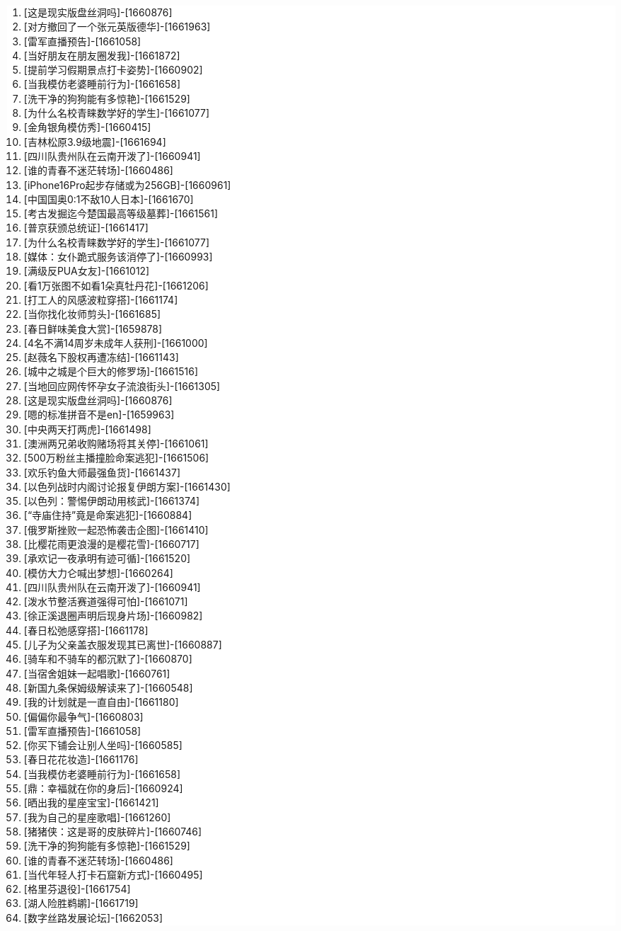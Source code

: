 1. [这是现实版盘丝洞吗]-[1660876]
1. [对方撤回了一个张元英版德华]-[1661963]
1. [雷军直播预告]-[1661058]
1. [当好朋友在朋友圈发我]-[1661872]
1. [提前学习假期景点打卡姿势]-[1660902]
1. [当我模仿老婆睡前行为]-[1661658]
1. [洗干净的狗狗能有多惊艳]-[1661529]
1. [为什么名校青睐数学好的学生]-[1661077]
1. [金角银角模仿秀]-[1660415]
1. [吉林松原3.9级地震]-[1661694]
1. [四川队贵州队在云南开泼了]-[1660941]
1. [谁的青春不迷茫转场]-[1660486]
1. [iPhone16Pro起步存储或为256GB]-[1660961]
1. [中国国奥0:1不敌10人日本]-[1661670]
1. [考古发掘迄今楚国最高等级墓葬]-[1661561]
1. [普京获颁总统证]-[1661417]
1. [为什么名校青睐数学好的学生]-[1661077]
1. [媒体：女仆跪式服务该消停了]-[1660993]
1. [满级反PUA女友]-[1661012]
1. [看1万张图不如看1朵真牡丹花]-[1661206]
1. [打工人的风感波粒穿搭]-[1661174]
1. [当你找化妆师剪头]-[1661685]
1. [春日鲜味美食大赏]-[1659878]
1. [4名不满14周岁未成年人获刑]-[1661000]
1. [赵薇名下股权再遭冻结]-[1661143]
1. [城中之城是个巨大的修罗场]-[1661516]
1. [当地回应网传怀孕女子流浪街头]-[1661305]
1. [这是现实版盘丝洞吗]-[1660876]
1. [嗯的标准拼音不是en]-[1659963]
1. [中央两天打两虎]-[1661498]
1. [澳洲两兄弟收购赌场将其关停]-[1661061]
1. [500万粉丝主播撞脸命案逃犯]-[1661506]
1. [欢乐钓鱼大师最强鱼货]-[1661437]
1. [以色列战时内阁讨论报复伊朗方案]-[1661430]
1. [以色列：警惕伊朗动用核武]-[1661374]
1. [“寺庙住持”竟是命案逃犯]-[1660884]
1. [俄罗斯挫败一起恐怖袭击企图]-[1661410]
1. [比樱花雨更浪漫的是樱花雪]-[1660717]
1. [承欢记一夜承明有迹可循]-[1661520]
1. [模仿大力仑喊出梦想]-[1660264]
1. [四川队贵州队在云南开泼了]-[1660941]
1. [泼水节整活赛道强得可怕]-[1661071]
1. [徐正溪退圈声明后现身片场]-[1660982]
1. [春日松弛感穿搭]-[1661178]
1. [儿子为父亲盖衣服发现其已离世]-[1660887]
1. [骑车和不骑车的都沉默了]-[1660870]
1. [当宿舍姐妹一起唱歌]-[1660761]
1. [新国九条保姆级解读来了]-[1660548]
1. [我的计划就是一直自由]-[1661180]
1. [偏偏你最争气]-[1660803]
1. [雷军直播预告]-[1661058]
1. [你买下铺会让别人坐吗]-[1660585]
1. [春日花花妆造]-[1661176]
1. [当我模仿老婆睡前行为]-[1661658]
1. [鼎：幸福就在你的身后]-[1660924]
1. [晒出我的星座宝宝]-[1661421]
1. [我为自己的星座歌唱]-[1661260]
1. [猪猪侠：这是哥的皮肤碎片]-[1660746]
1. [洗干净的狗狗能有多惊艳]-[1661529]
1. [谁的青春不迷茫转场]-[1660486]
1. [当代年轻人打卡石窟新方式]-[1660495]
1. [格里芬退役]-[1661754]
1. [湖人险胜鹈鹕]-[1661719]
1. [数字丝路发展论坛]-[1662053]